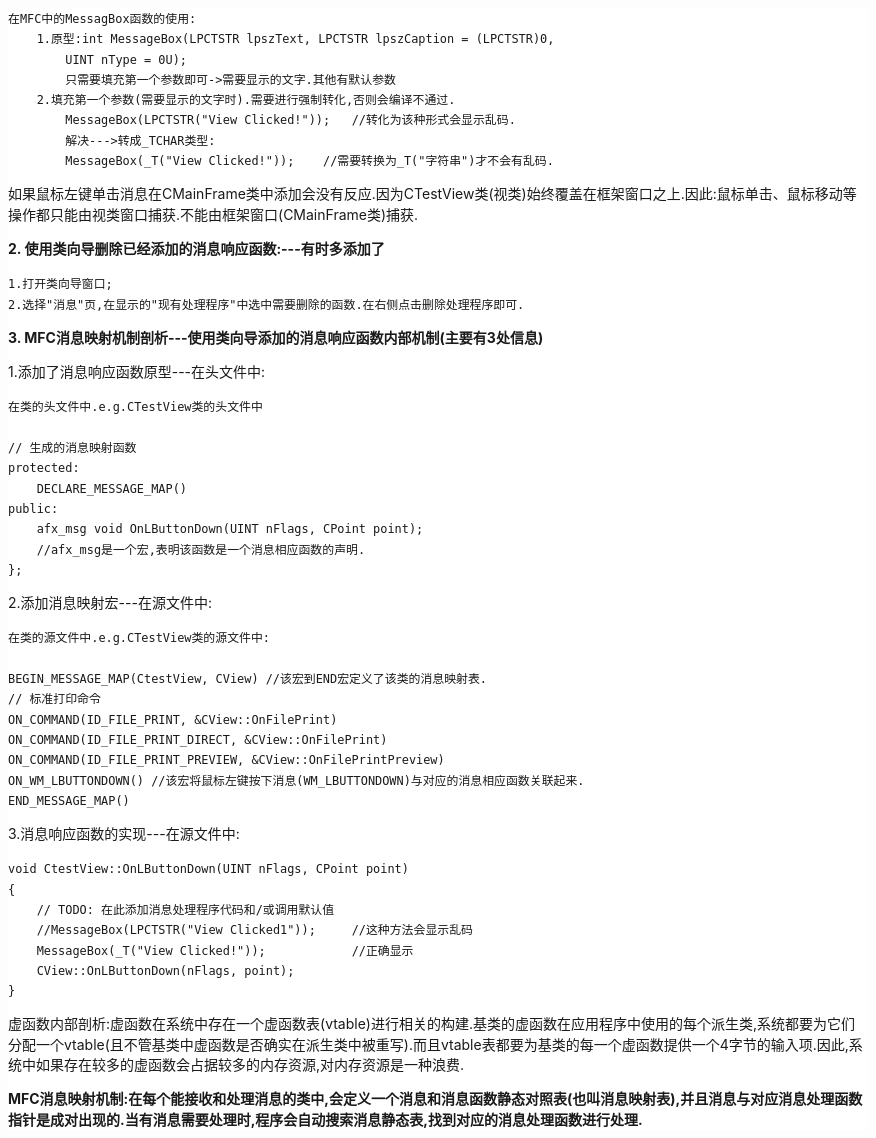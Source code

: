 	在MFC中的MessagBox函数的使用:
		1.原型:int MessageBox(LPCTSTR lpszText, LPCTSTR lpszCaption = (LPCTSTR)0, 
			UINT nType = 0U);
			只需要填充第一个参数即可->需要显示的文字.其他有默认参数
		2.填充第一个参数(需要显示的文字时).需要进行强制转化,否则会编译不通过.
			MessageBox(LPCTSTR("View Clicked!"));	//转化为该种形式会显示乱码.
			解决--->转成_TCHAR类型:
			MessageBox(_T("View Clicked!"));	//需要转换为_T("字符串")才不会有乱码.

如果鼠标左键单击消息在CMainFrame类中添加会没有反应.因为CTestView类(视类)始终覆盖在框架窗口之上.因此:鼠标单击、鼠标移动等操作都只能由视类窗口捕获.不能由框架窗口(CMainFrame类)捕获.

**2. 使用类向导删除已经添加的消息响应函数:---有时多添加了**

	1.打开类向导窗口;
	2.选择"消息"页,在显示的"现有处理程序"中选中需要删除的函数.在右侧点击删除处理程序即可.

**3. MFC消息映射机制剖析---使用类向导添加的消息响应函数内部机制(主要有3处信息)**

1.添加了消息响应函数原型---在头文件中:

	在类的头文件中.e.g.CTestView类的头文件中

	// 生成的消息映射函数
	protected:
		DECLARE_MESSAGE_MAP()
	public:
		afx_msg void OnLButtonDown(UINT nFlags, CPoint point);	
		//afx_msg是一个宏,表明该函数是一个消息相应函数的声明.
	};

2.添加消息映射宏---在源文件中:

	在类的源文件中.e.g.CTestView类的源文件中:
	
	BEGIN_MESSAGE_MAP(CtestView, CView)	//该宏到END宏定义了该类的消息映射表.
	// 标准打印命令
	ON_COMMAND(ID_FILE_PRINT, &CView::OnFilePrint)
	ON_COMMAND(ID_FILE_PRINT_DIRECT, &CView::OnFilePrint)
	ON_COMMAND(ID_FILE_PRINT_PREVIEW, &CView::OnFilePrintPreview)
	ON_WM_LBUTTONDOWN()	//该宏将鼠标左键按下消息(WM_LBUTTONDOWN)与对应的消息相应函数关联起来.
	END_MESSAGE_MAP()

3.消息响应函数的实现---在源文件中:

	void CtestView::OnLButtonDown(UINT nFlags, CPoint point)
	{
		// TODO: 在此添加消息处理程序代码和/或调用默认值
		//MessageBox(LPCTSTR("View Clicked1"));		//这种方法会显示乱码
		MessageBox(_T("View Clicked!"));			//正确显示
		CView::OnLButtonDown(nFlags, point);
	}

虚函数内部剖析:虚函数在系统中存在一个虚函数表(vtable)进行相关的构建.基类的虚函数在应用程序中使用的每个派生类,系统都要为它们分配一个vtable(且不管基类中虚函数是否确实在派生类中被重写).而且vtable表都要为基类的每一个虚函数提供一个4字节的输入项.因此,系统中如果存在较多的虚函数会占据较多的内存资源,对内存资源是一种浪费.

**MFC消息映射机制:在每个能接收和处理消息的类中,会定义一个消息和消息函数静态对照表(也叫消息映射表),并且消息与对应消息处理函数指针是成对出现的.当有消息需要处理时,程序会自动搜索消息静态表,找到对应的消息处理函数进行处理.**
